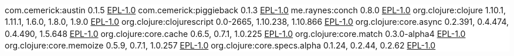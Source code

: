<tr>
  <td> com.cemerick:austin </td>
  <td> 0.1.5 </td>
  <td><a href=https://spdx.org/licenses/EPL-1.0.html>EPL-1.0</a></td>
</tr>

<tr>
  <td> com.cemerick:piggieback </td>
  <td> 0.1.3 </td>
  <td><a href=https://spdx.org/licenses/EPL-1.0.html>EPL-1.0</a></td>
</tr>

<tr>
  <td> me.raynes:conch </td>
  <td> 0.8.0 </td>
  <td><a href=https://spdx.org/licenses/EPL-1.0.html>EPL-1.0</a></td>
</tr>

<tr>
  <td> org.clojure:clojure </td>
  <td> 1.10.1, 1.11.1, 1.6.0, 1.8.0, 1.9.0 </td>
  <td><a href=https://spdx.org/licenses/EPL-1.0.html>EPL-1.0</a></td>
</tr>

<tr>
  <td> org.clojure:clojurescript </td>
  <td> 0.0-2665, 1.10.238, 1.10.866 </td>
  <td><a href=https://spdx.org/licenses/EPL-1.0.html>EPL-1.0</a></td>
</tr>

<tr>
  <td> org.clojure:core.async </td>
  <td> 0.2.391, 0.4.474, 0.4.490, 1.5.648 </td>
  <td><a href=https://spdx.org/licenses/EPL-1.0.html>EPL-1.0</a></td>
</tr>

<tr>
  <td> org.clojure:core.cache </td>
  <td> 0.6.5, 0.7.1, 1.0.225 </td>
  <td><a href=https://spdx.org/licenses/EPL-1.0.html>EPL-1.0</a></td>
</tr>

<tr>
  <td> org.clojure:core.match </td>
  <td> 0.3.0-alpha4 </td>
  <td><a href=https://spdx.org/licenses/EPL-1.0.html>EPL-1.0</a></td>
</tr>

<tr>
  <td> org.clojure:core.memoize </td>
  <td> 0.5.9, 0.7.1, 1.0.257 </td>
  <td><a href=https://spdx.org/licenses/EPL-1.0.html>EPL-1.0</a></td>
</tr>

<tr>
  <td> org.clojure:core.specs.alpha </td>
  <td> 0.1.24, 0.2.44, 0.2.62 </td>
  <td><a href=https://spdx.org/licenses/EPL-1.0.html>EPL-1.0</a></td>
</tr>
